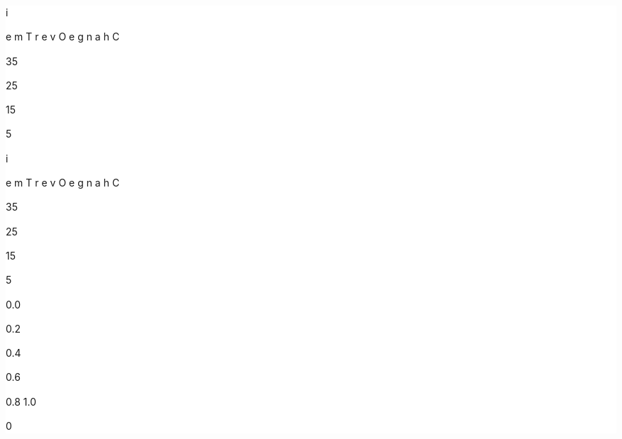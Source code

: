 i

e
m
T
r
e
v
O
e
g
n
a
h
C

35

25

15

5

i

e
m
T
r
e
v
O
e
g
n
a
h
C

35

25

15

5

0.0

0.2

0.4

0.6

0.8 1.0

0
